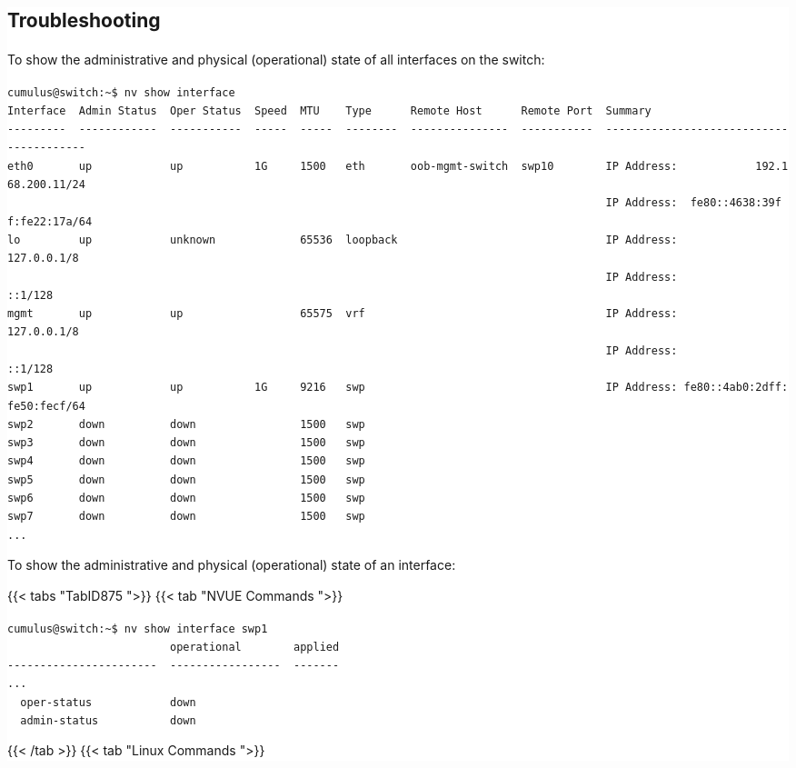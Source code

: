 ## Troubleshooting

To show the administrative and physical (operational) state of all interfaces on the switch:

```
cumulus@switch:~$ nv show interface
Interface  Admin Status  Oper Status  Speed  MTU    Type      Remote Host      Remote Port  Summary                                 
---------  ------------  -----------  -----  -----  --------  ---------------  -----------  ----------------------------------------
eth0       up            up           1G     1500   eth       oob-mgmt-switch  swp10        IP Address:            192.168.200.11/24
                                                                                            IP Address:  fe80::4638:39ff:fe22:17a/64
lo         up            unknown             65536  loopback                                IP Address:                  127.0.0.1/8
                                                                                            IP Address:                      ::1/128
mgmt       up            up                  65575  vrf                                     IP Address:                  127.0.0.1/8
                                                                                            IP Address:                      ::1/128
swp1       up            up           1G     9216   swp                                     IP Address: fe80::4ab0:2dff:fe50:fecf/64
swp2       down          down                1500   swp                                                                             
swp3       down          down                1500   swp                                                                             
swp4       down          down                1500   swp                                                                             
swp5       down          down                1500   swp                                                                             
swp6       down          down                1500   swp                                                                             
swp7       down          down                1500   swp
...
```

To show the administrative and physical (operational) state of an interface:

{{< tabs "TabID875 ">}}
{{< tab "NVUE Commands ">}}

```
cumulus@switch:~$ nv show interface swp1
                         operational        applied
-----------------------  -----------------  -------
...
  oper-status            down                      
  admin-status           down 
```

{{< /tab >}}
{{< tab "Linux Commands ">}}
